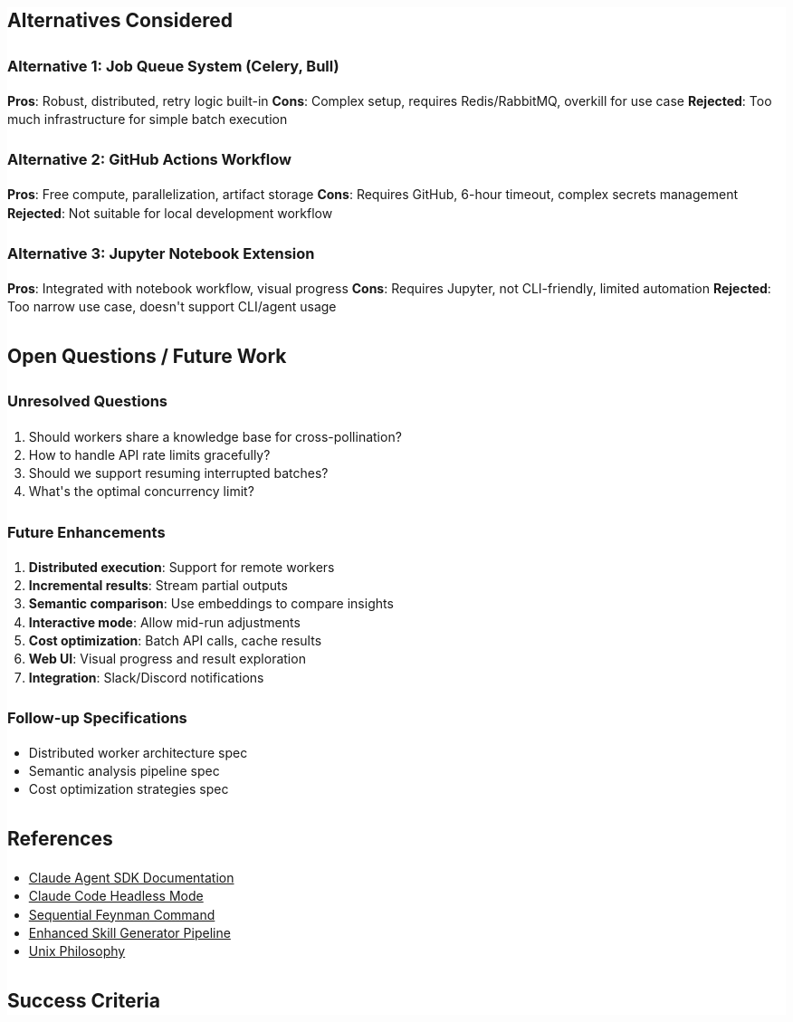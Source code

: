 ## Alternatives Considered

### Alternative 1: Job Queue System (Celery, Bull)
**Pros**: Robust, distributed, retry logic built-in
**Cons**: Complex setup, requires Redis/RabbitMQ, overkill for use case
**Rejected**: Too much infrastructure for simple batch execution

### Alternative 2: GitHub Actions Workflow
**Pros**: Free compute, parallelization, artifact storage
**Cons**: Requires GitHub, 6-hour timeout, complex secrets management
**Rejected**: Not suitable for local development workflow

### Alternative 3: Jupyter Notebook Extension
**Pros**: Integrated with notebook workflow, visual progress
**Cons**: Requires Jupyter, not CLI-friendly, limited automation
**Rejected**: Too narrow use case, doesn't support CLI/agent usage

## Open Questions / Future Work

### Unresolved Questions
1. Should workers share a knowledge base for cross-pollination?
2. How to handle API rate limits gracefully?
3. Should we support resuming interrupted batches?
4. What's the optimal concurrency limit?

### Future Enhancements
1. **Distributed execution**: Support for remote workers
2. **Incremental results**: Stream partial outputs
3. **Semantic comparison**: Use embeddings to compare insights
4. **Interactive mode**: Allow mid-run adjustments
5. **Cost optimization**: Batch API calls, cache results
6. **Web UI**: Visual progress and result exploration
7. **Integration**: Slack/Discord notifications

### Follow-up Specifications
- Distributed worker architecture spec
- Semantic analysis pipeline spec
- Cost optimization strategies spec

## References

- [Claude Agent SDK Documentation](https://docs.claude.com/en/api/agent-sdk/overview)
- [Claude Code Headless Mode](https://docs.claude.com/en/docs/claude-code/headless)
- [Sequential Feynman Command](.claude/commands/sequential-feynman.md)
- [Enhanced Skill Generator Pipeline](specs/enhanced-skill-generator-pipeline.md)
- [Unix Philosophy](https://en.wikipedia.org/wiki/Unix_philosophy)

## Success Criteria
